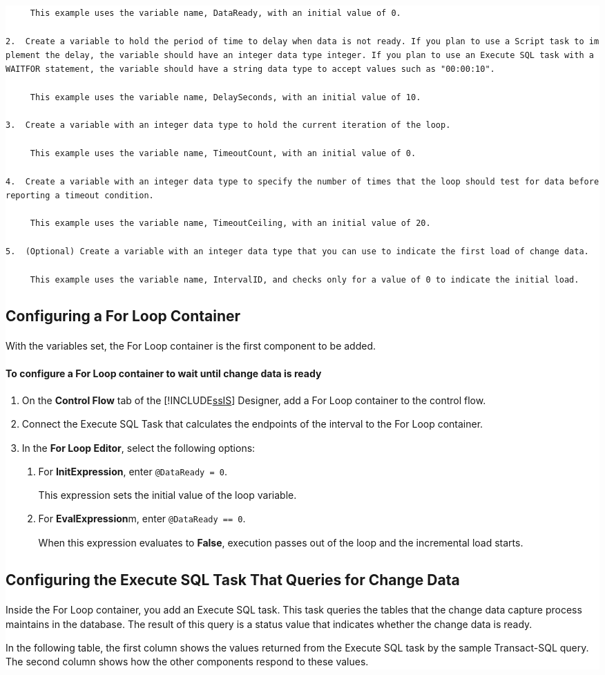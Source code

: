          This example uses the variable name, DataReady, with an initial value of 0.  
  
    2.  Create a variable to hold the period of time to delay when data is not ready. If you plan to use a Script task to implement the delay, the variable should have an integer data type integer. If you plan to use an Execute SQL task with a WAITFOR statement, the variable should have a string data type to accept values such as "00:00:10".  
  
         This example uses the variable name, DelaySeconds, with an initial value of 10.  
  
    3.  Create a variable with an integer data type to hold the current iteration of the loop.  
  
         This example uses the variable name, TimeoutCount, with an initial value of 0.  
  
    4.  Create a variable with an integer data type to specify the number of times that the loop should test for data before reporting a timeout condition.  
  
         This example uses the variable name, TimeoutCeiling, with an initial value of 20.  
  
    5.  (Optional) Create a variable with an integer data type that you can use to indicate the first load of change data.  
  
         This example uses the variable name, IntervalID, and checks only for a value of 0 to indicate the initial load.  
  
## Configuring a For Loop Container  
 With the variables set, the For Loop container is the first component to be added.  
  
#### To configure a For Loop container to wait until change data is ready  
  
1.  On the **Control Flow** tab of the [!INCLUDE[ssIS](../../includes/ssis-md.md)] Designer, add a For Loop container to the control flow.  
  
2.  Connect the Execute SQL Task that calculates the endpoints of the interval to the For Loop container.  
  
3.  In the **For Loop Editor**, select the following options:  
  
    1.  For **InitExpression**, enter `@DataReady = 0`.  
  
         This expression sets the initial value of the loop variable.  
  
    2.  For **EvalExpression**m, enter `@DataReady == 0`.  
  
         When this expression evaluates to **False**, execution passes out of the loop and the incremental load starts.  
  
## Configuring the Execute SQL Task That Queries for Change Data  
 Inside the For Loop container, you add an Execute SQL task. This task queries the tables that the change data capture process maintains in the database. The result of this query is a status value that indicates whether the change data is ready.  
  
 In the following table, the first column shows the values returned from the Execute SQL task by the sample Transact-SQL query. The second column shows how the other components respond to these values.  
  